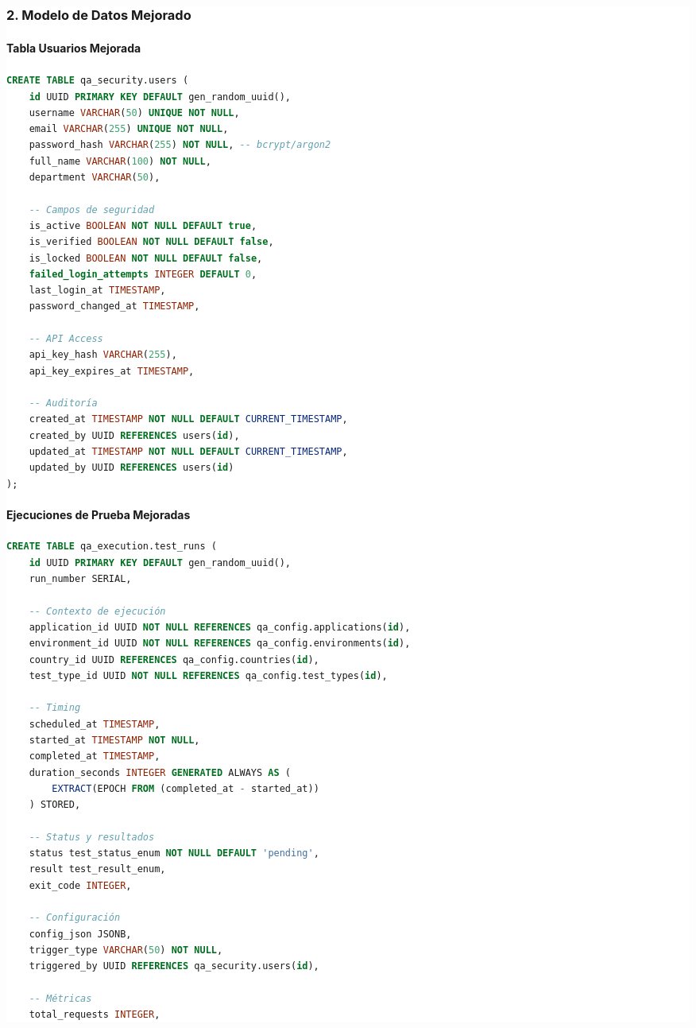 ### 2. **Modelo de Datos Mejorado**

#### **Tabla Usuarios Mejorada**
```sql
CREATE TABLE qa_security.users (
    id UUID PRIMARY KEY DEFAULT gen_random_uuid(),
    username VARCHAR(50) UNIQUE NOT NULL,
    email VARCHAR(255) UNIQUE NOT NULL,
    password_hash VARCHAR(255) NOT NULL, -- bcrypt/argon2
    full_name VARCHAR(100) NOT NULL,
    department VARCHAR(50),
    
    -- Campos de seguridad
    is_active BOOLEAN NOT NULL DEFAULT true,
    is_verified BOOLEAN NOT NULL DEFAULT false,
    is_locked BOOLEAN NOT NULL DEFAULT false,
    failed_login_attempts INTEGER DEFAULT 0,
    last_login_at TIMESTAMP,
    password_changed_at TIMESTAMP,
    
    -- API Access
    api_key_hash VARCHAR(255),
    api_key_expires_at TIMESTAMP,
    
    -- Auditoría
    created_at TIMESTAMP NOT NULL DEFAULT CURRENT_TIMESTAMP,
    created_by UUID REFERENCES users(id),
    updated_at TIMESTAMP NOT NULL DEFAULT CURRENT_TIMESTAMP,
    updated_by UUID REFERENCES users(id)
);
```

#### **Ejecuciones de Prueba Mejoradas**
```sql
CREATE TABLE qa_execution.test_runs (
    id UUID PRIMARY KEY DEFAULT gen_random_uuid(),
    run_number SERIAL,
    
    -- Contexto de ejecución
    application_id UUID NOT NULL REFERENCES qa_config.applications(id),
    environment_id UUID NOT NULL REFERENCES qa_config.environments(id),
    country_id UUID REFERENCES qa_config.countries(id),
    test_type_id UUID NOT NULL REFERENCES qa_config.test_types(id),
    
    -- Timing
    scheduled_at TIMESTAMP,
    started_at TIMESTAMP NOT NULL,
    completed_at TIMESTAMP,
    duration_seconds INTEGER GENERATED ALWAYS AS (
        EXTRACT(EPOCH FROM (completed_at - started_at))
    ) STORED,
    
    -- Status y resultados
    status test_status_enum NOT NULL DEFAULT 'pending',
    result test_result_enum,
    exit_code INTEGER,
    
    -- Configuración
    config_json JSONB,
    trigger_type VARCHAR(50) NOT NULL,
    triggered_by UUID REFERENCES qa_security.users(id),
    
    -- Métricas
    total_requests INTEGER,
```